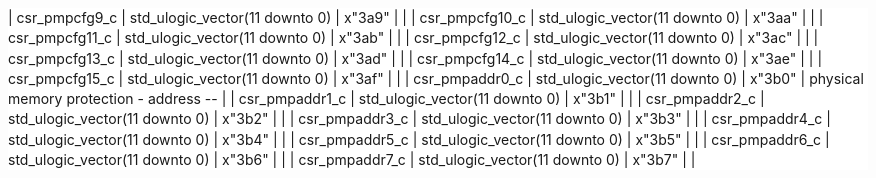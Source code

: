 | csr_pmpcfg9_c                | std_ulogic_vector(11 downto 0)             |  x"3a9"                                                                                                                    |                                                                                                                                                                                         |
| csr_pmpcfg10_c               | std_ulogic_vector(11 downto 0)             |  x"3aa"                                                                                                                    |                                                                                                                                                                                         |
| csr_pmpcfg11_c               | std_ulogic_vector(11 downto 0)             |  x"3ab"                                                                                                                    |                                                                                                                                                                                         |
| csr_pmpcfg12_c               | std_ulogic_vector(11 downto 0)             |  x"3ac"                                                                                                                    |                                                                                                                                                                                         |
| csr_pmpcfg13_c               | std_ulogic_vector(11 downto 0)             |  x"3ad"                                                                                                                    |                                                                                                                                                                                         |
| csr_pmpcfg14_c               | std_ulogic_vector(11 downto 0)             |  x"3ae"                                                                                                                    |                                                                                                                                                                                         |
| csr_pmpcfg15_c               | std_ulogic_vector(11 downto 0)             |  x"3af"                                                                                                                    |                                                                                                                                                                                         |
| csr_pmpaddr0_c               | std_ulogic_vector(11 downto 0)             |  x"3b0"                                                                                                                    |  physical memory protection - address --                                                                                                                                                |
| csr_pmpaddr1_c               | std_ulogic_vector(11 downto 0)             |  x"3b1"                                                                                                                    |                                                                                                                                                                                         |
| csr_pmpaddr2_c               | std_ulogic_vector(11 downto 0)             |  x"3b2"                                                                                                                    |                                                                                                                                                                                         |
| csr_pmpaddr3_c               | std_ulogic_vector(11 downto 0)             |  x"3b3"                                                                                                                    |                                                                                                                                                                                         |
| csr_pmpaddr4_c               | std_ulogic_vector(11 downto 0)             |  x"3b4"                                                                                                                    |                                                                                                                                                                                         |
| csr_pmpaddr5_c               | std_ulogic_vector(11 downto 0)             |  x"3b5"                                                                                                                    |                                                                                                                                                                                         |
| csr_pmpaddr6_c               | std_ulogic_vector(11 downto 0)             |  x"3b6"                                                                                                                    |                                                                                                                                                                                         |
| csr_pmpaddr7_c               | std_ulogic_vector(11 downto 0)             |  x"3b7"                                                                                                                    |                                                                                                                                                                                         |